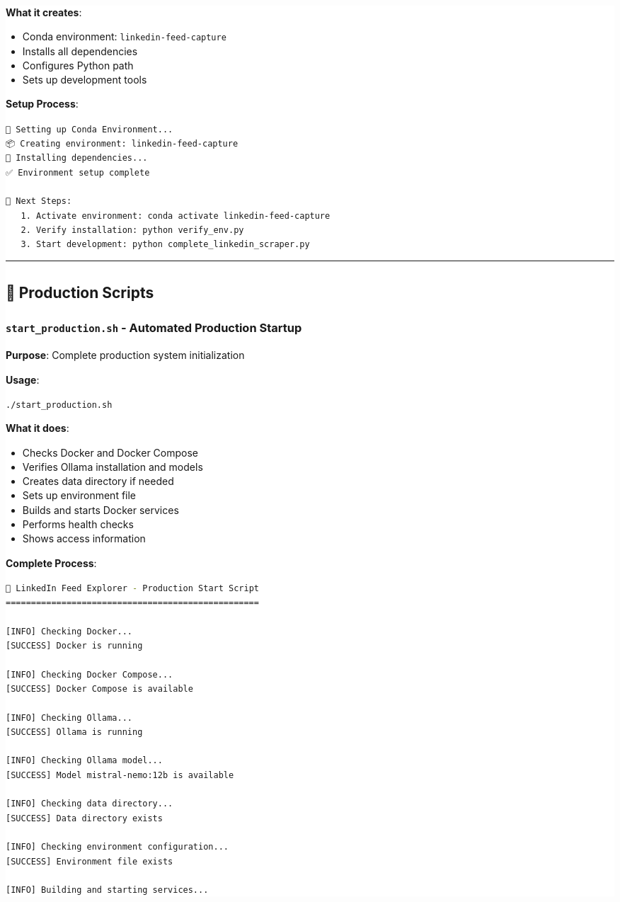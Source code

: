 **What it creates**:
- Conda environment: `linkedin-feed-capture`
- Installs all dependencies
- Configures Python path
- Sets up development tools

**Setup Process**:
```bash
🚀 Setting up Conda Environment...
📦 Creating environment: linkedin-feed-capture
🔧 Installing dependencies...
✅ Environment setup complete

🎯 Next Steps:
   1. Activate environment: conda activate linkedin-feed-capture
   2. Verify installation: python verify_env.py
   3. Start development: python complete_linkedin_scraper.py
```

---

## 🚀 **Production Scripts**

### **`start_production.sh` - Automated Production Startup**

**Purpose**: Complete production system initialization

**Usage**:
```bash
./start_production.sh
```

**What it does**:
- Checks Docker and Docker Compose
- Verifies Ollama installation and models
- Creates data directory if needed
- Sets up environment file
- Builds and starts Docker services
- Performs health checks
- Shows access information

**Complete Process**:
```bash
🚀 LinkedIn Feed Explorer - Production Start Script
==================================================

[INFO] Checking Docker...
[SUCCESS] Docker is running

[INFO] Checking Docker Compose...
[SUCCESS] Docker Compose is available

[INFO] Checking Ollama...
[SUCCESS] Ollama is running

[INFO] Checking Ollama model...
[SUCCESS] Model mistral-nemo:12b is available

[INFO] Checking data directory...
[SUCCESS] Data directory exists

[INFO] Checking environment configuration...
[SUCCESS] Environment file exists

[INFO] Building and starting services...
```
